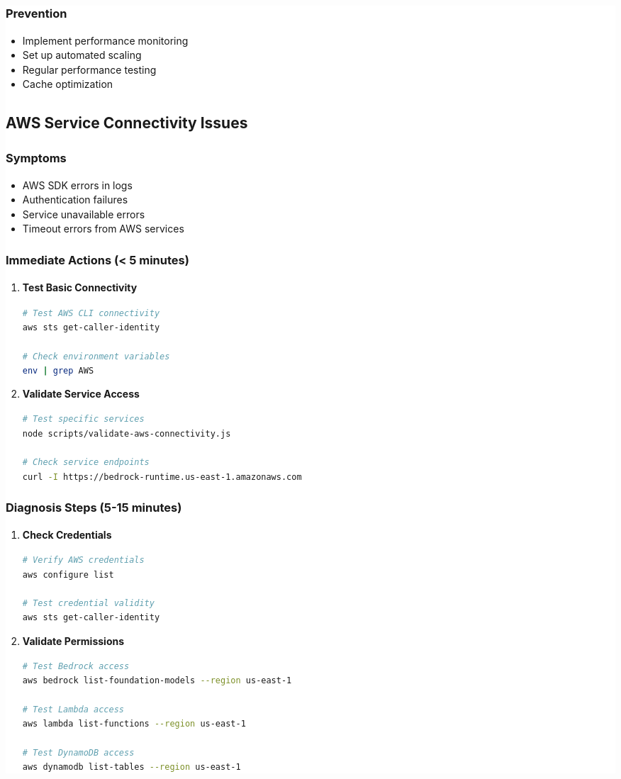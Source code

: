 ### Prevention
- Implement performance monitoring
- Set up automated scaling
- Regular performance testing
- Cache optimization

## AWS Service Connectivity Issues

### Symptoms
- AWS SDK errors in logs
- Authentication failures
- Service unavailable errors
- Timeout errors from AWS services

### Immediate Actions (< 5 minutes)
1. **Test Basic Connectivity**
   ```bash
   # Test AWS CLI connectivity
   aws sts get-caller-identity
   
   # Check environment variables
   env | grep AWS
   ```

2. **Validate Service Access**
   ```bash
   # Test specific services
   node scripts/validate-aws-connectivity.js
   
   # Check service endpoints
   curl -I https://bedrock-runtime.us-east-1.amazonaws.com
   ```

### Diagnosis Steps (5-15 minutes)
1. **Check Credentials**
   ```bash
   # Verify AWS credentials
   aws configure list
   
   # Test credential validity
   aws sts get-caller-identity
   ```

2. **Validate Permissions**
   ```bash
   # Test Bedrock access
   aws bedrock list-foundation-models --region us-east-1
   
   # Test Lambda access
   aws lambda list-functions --region us-east-1
   
   # Test DynamoDB access
   aws dynamodb list-tables --region us-east-1
   ```
